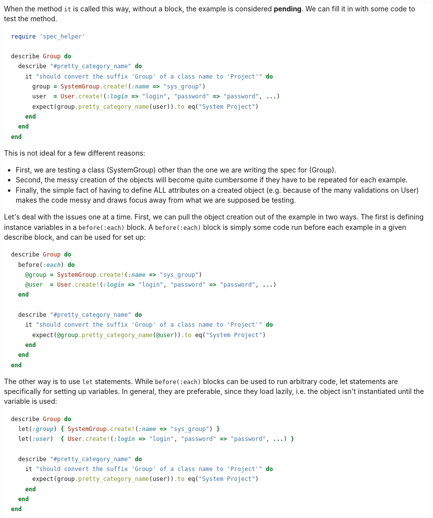 When the method ``it`` is called this way, without a block, the example is
considered **pending**. We can fill it in with some code to test the method.

```ruby
  require 'spec_helper'

  describe Group do
    describe "#pretty_category_name" do
      it "should convert the suffix 'Group' of a class name to 'Project'" do
        group = SystemGroup.create!(:name => "sys_group")
        user  = User.create!(:login => "login", "password" => "password", ...)
        expect(group.pretty_category_name(user)).to eq("System Project")
      end
    end
  end
```

This is not ideal for a few different reasons:
* First, we are testing a class (SystemGroup) other than the one we are writing the spec for (Group).
* Second, the messy creation of the objects will become quite cumbersome if they have to
be repeated for each example.
* Finally, the simple fact of having to define ALL attributes on a created object (e.g. because of the many validations on User) makes the code messy and draws focus away from what we are supposed be testing.

Let's deal with the issues one at a time. First, we can pull the object creation
out of the example in two ways. The first is defining instance variables in a
``before(:each)`` block. A ``before(:each)`` block is simply some code run before each
example in a given describe block, and can be used for set up:

```ruby
  describe Group do
    before(:each) do
      @group = SystemGroup.create!(:name => "sys_group")
      @user  = User.create!(:login => "login", "password" => "password", ...)
    end

    describe "#pretty_category_name" do
      it "should convert the suffix 'Group' of a class name to 'Project'" do
        expect(@group.pretty_category_name(@user)).to eq("System Project")
      end
    end
  end
```

The other way is to use ``let`` statements. While ``before(:each)`` blocks can
be used to run arbitrary code, let statements are specifically for setting up
variables. In general, they are preferable, since they load lazily, i.e.
the object isn't instantiated until the variable is used:

```ruby
  describe Group do
    let(:group) { SystemGroup.create!(:name => "sys_group") }
    let(:user)  { User.create!(:login => "login", "password" => "password", ...) }

    describe "#pretty_category_name" do
      it "should convert the suffix 'Group' of a class name to 'Project'" do
        expect(group.pretty_category_name(user)).to eq("System Project")
      end
    end
  end
```
